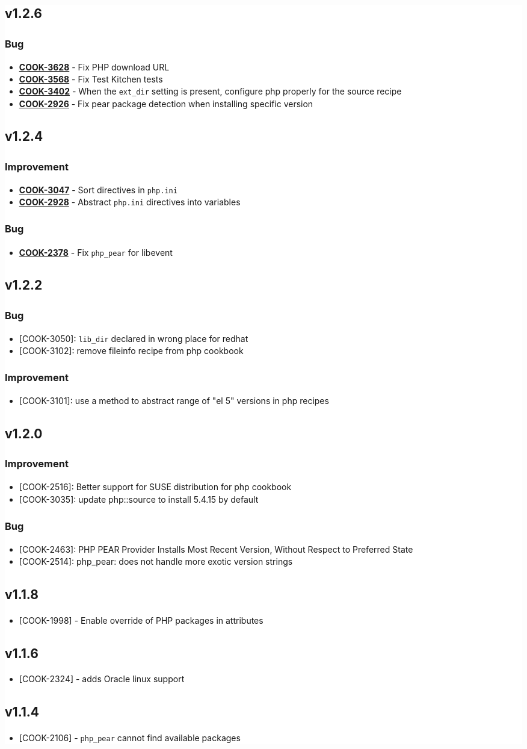 ## v1.2.6
### Bug
- **[COOK-3628](https://tickets.opscode.com/browse/COOK-3628)** - Fix PHP download URL
- **[COOK-3568](https://tickets.opscode.com/browse/COOK-3568)** - Fix Test Kitchen tests
- **[COOK-3402](https://tickets.opscode.com/browse/COOK-3402)** - When the `ext_dir` setting is present, configure php properly for the source recipe
- **[COOK-2926](https://tickets.opscode.com/browse/COOK-2926)** - Fix pear package detection when installing specific version

## v1.2.4
### Improvement
- **[COOK-3047](https://tickets.opscode.com/browse/COOK-3047)** - Sort directives in `php.ini`
- **[COOK-2928](https://tickets.opscode.com/browse/COOK-2928)** - Abstract `php.ini` directives into variables

### Bug
- **[COOK-2378](https://tickets.opscode.com/browse/COOK-2378)** - Fix `php_pear` for libevent

## v1.2.2
### Bug
- [COOK-3050]: `lib_dir` declared in wrong place for redhat
- [COOK-3102]: remove fileinfo recipe from php cookbook

### Improvement
- [COOK-3101]: use a method to abstract range of "el 5" versions in php recipes

## v1.2.0
### Improvement
- [COOK-2516]: Better support for SUSE distribution for php cookbook
- [COOK-3035]: update php::source to install 5.4.15 by default

### Bug
- [COOK-2463]: PHP PEAR Provider Installs Most Recent Version, Without Respect to Preferred State
- [COOK-2514]: php_pear: does not handle more exotic version strings

## v1.1.8
- [COOK-1998] - Enable override of PHP packages in attributes

## v1.1.6
- [COOK-2324] - adds Oracle linux support

## v1.1.4
- [COOK-2106] - `php_pear` cannot find available packages

